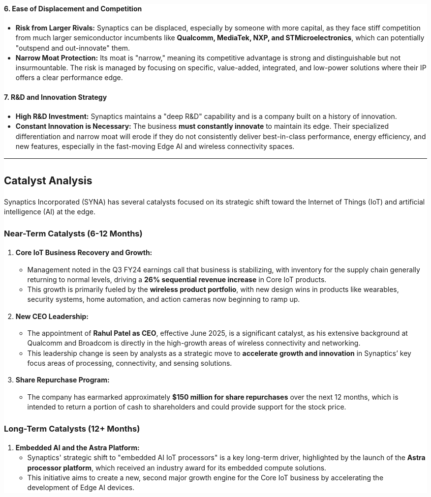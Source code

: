 #### **6. Ease of Displacement and Competition**

*   **Risk from Larger Rivals:** Synaptics can be displaced, especially by someone with more capital, as they face stiff competition from much larger semiconductor incumbents like **Qualcomm, MediaTek, NXP, and STMicroelectronics**, which can potentially "outspend and out-innovate" them.
*   **Narrow Moat Protection:** Its moat is "narrow," meaning its competitive advantage is strong and distinguishable but not insurmountable. The risk is managed by focusing on specific, value-added, integrated, and low-power solutions where their IP offers a clear performance edge.

#### **7. R&D and Innovation Strategy**

*   **High R&D Investment:** Synaptics maintains a "deep R&D" capability and is a company built on a history of innovation.
*   **Constant Innovation is Necessary:** The business **must constantly innovate** to maintain its edge. Their specialized differentiation and narrow moat will erode if they do not consistently deliver best-in-class performance, energy efficiency, and new features, especially in the fast-moving Edge AI and wireless connectivity spaces.

---

## Catalyst Analysis

Synaptics Incorporated (SYNA) has several catalysts focused on its strategic shift toward the Internet of Things (IoT) and artificial intelligence (AI) at the edge.

### **Near-Term Catalysts (6-12 Months)**

1.  **Core IoT Business Recovery and Growth:**
    *   Management noted in the Q3 FY24 earnings call that business is stabilizing, with inventory for the supply chain generally returning to normal levels, driving a **26% sequential revenue increase** in Core IoT products.
    *   This growth is primarily fueled by the **wireless product portfolio**, with new design wins in products like wearables, security systems, home automation, and action cameras now beginning to ramp up.

2.  **New CEO Leadership:**
    *   The appointment of **Rahul Patel as CEO**, effective June 2025, is a significant catalyst, as his extensive background at Qualcomm and Broadcom is directly in the high-growth areas of wireless connectivity and networking.
    *   This leadership change is seen by analysts as a strategic move to **accelerate growth and innovation** in Synaptics’ key focus areas of processing, connectivity, and sensing solutions.

3.  **Share Repurchase Program:**
    *   The company has earmarked approximately **$150 million for share repurchases** over the next 12 months, which is intended to return a portion of cash to shareholders and could provide support for the stock price.

### **Long-Term Catalysts (12+ Months)**

1.  **Embedded AI and the Astra Platform:**
    *   Synaptics' strategic shift to "embedded AI IoT processors" is a key long-term driver, highlighted by the launch of the **Astra processor platform**, which received an industry award for its embedded compute solutions.
    *   This initiative aims to create a new, second major growth engine for the Core IoT business by accelerating the development of Edge AI devices.
